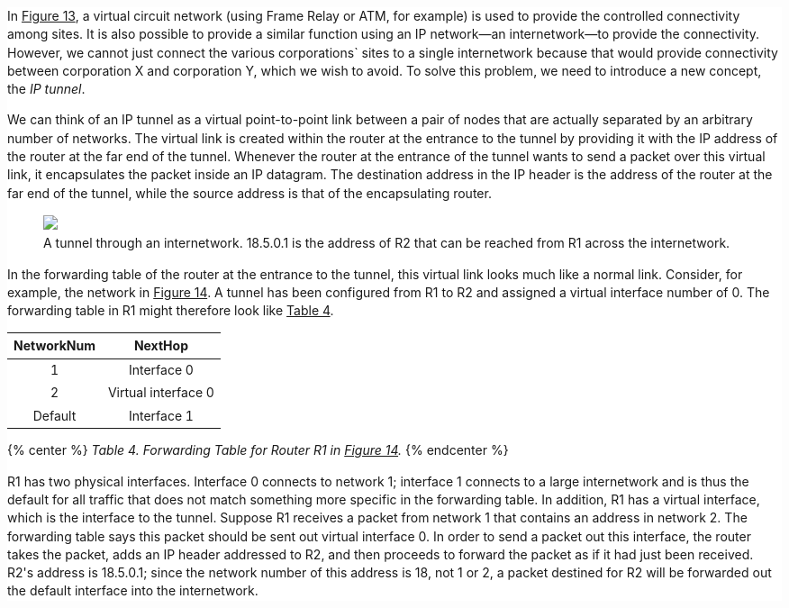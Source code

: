 In [Figure 13](#vpn), a virtual circuit network (using Frame Relay or
ATM, for example) is used to provide the controlled connectivity among
sites. It is also possible to provide a similar function using an IP
network—an internetwork—to provide the connectivity. However, we
cannot just connect the various corporations` sites to a single
internetwork because that would provide connectivity between
corporation X and corporation Y, which we wish to avoid. To solve this
problem, we need to introduce a new concept, the *IP tunnel*.

We can think of an IP tunnel as a virtual point-to-point link between a
pair of nodes that are actually separated by an arbitrary number of
networks. The virtual link is created within the router at the entrance
to the tunnel by providing it with the IP address of the router at the
far end of the tunnel. Whenever the router at the entrance of the tunnel
wants to send a packet over this virtual link, it encapsulates the
packet inside an IP datagram. The destination address in the IP header
is the address of the router at the far end of the tunnel, while the
source address is that of the encapsulating router.

<figure class="line">
	<a id="tunnel"></a>
	<img src="figures/f03-27-9780123850591.png" width="600px"/>
	<figcaption>A tunnel through an internetwork. 18.5.0.1 is the
	address of R2 that can be reached from R1 across the
	internetwork.</figcaption>
</figure>
 	
In the forwarding table of the router at the entrance to the tunnel,
this virtual link looks much like a normal link. Consider, for example,
the network in [Figure 14](#tunnel). A tunnel has been
configured from R1 to R2 and assigned a virtual interface number
of 0. The forwarding table in R1 might therefore look like
[Table 4](#tunneltab).

<a id="tunneltab"></a>

| NetworkNum |   NextHop |
|:---:|:---:|
| 1     |  Interface 0  |
| 2     |  Virtual interface 0 |
| Default |  Interface 1 |

{% center %} *Table 4. Forwarding Table for Router R1 in
[Figure 14](#tunnel).* {% endcenter %}

R1 has two physical interfaces. Interface 0 connects to network 1;
interface 1 connects to a large internetwork and is thus the default for
all traffic that does not match something more specific in the
forwarding table. In addition, R1 has a virtual interface, which is the
interface to the tunnel. Suppose R1 receives a packet from network 1
that contains an address in network 2. The forwarding table says this
packet should be sent out virtual interface 0. In order to send a packet
out this interface, the router takes the packet, adds an IP header
addressed to R2, and then proceeds to forward the packet as if it had
just been received. R2's address is 18.5.0.1; since the network number
of this address is 18, not 1 or 2, a packet destined for R2 will be
forwarded out the default interface into the internetwork.
